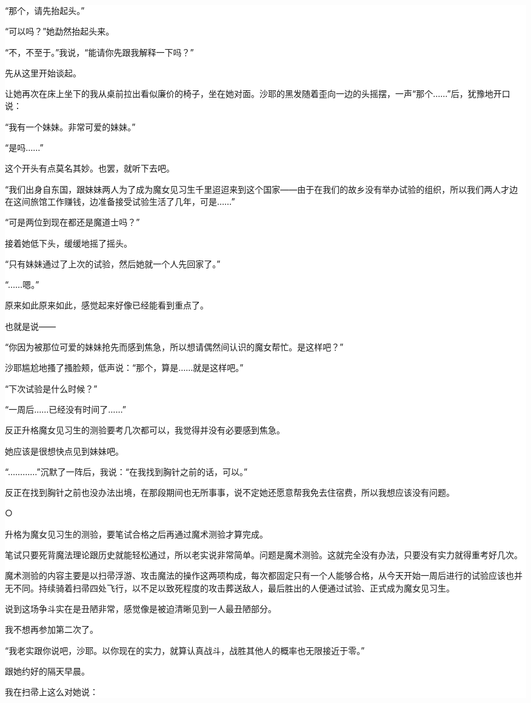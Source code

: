 “那个，请先抬起头。”

“可以吗？”她勐然抬起头来。

“不，不至于。”我说，“能请你先跟我解释一下吗？”

先从这里开始谈起。

让她再次在床上坐下的我从桌前拉出看似廉价的椅子，坐在她对面。沙耶的黑发随着歪向一边的头摇摆，一声“那个……”后，犹豫地开口说：

“我有一个妹妹。非常可爱的妹妹。”

“是吗……”

这个开头有点莫名其妙。也罢，就听下去吧。

“我们出身自东国，跟妹妹两人为了成为魔女见习生千里迢迢来到这个国家——由于在我们的故乡没有举办试验的组织，所以我们两人才边在这间旅馆工作赚钱，边准备接受试验生活了几年，可是……”

“可是两位到现在都还是魔道士吗？”

接着她低下头，缓缓地摇了摇头。

“只有妹妹通过了上次的试验，然后她就一个人先回家了。”

“……嗯。”

原来如此原来如此，感觉起来好像已经能看到重点了。

也就是说——

“你因为被那位可爱的妹妹抢先而感到焦急，所以想请偶然间认识的魔女帮忙。是这样吧？”

沙耶尴尬地搔了搔脸颊，低声说：“那个，算是……就是这样吧。”

“下次试验是什么时候？”

“一周后……已经没有时间了……”

反正升格魔女见习生的测验要考几次都可以，我觉得并没有必要感到焦急。

她应该是很想快点见到妹妹吧。

“…………”沉默了一阵后，我说：“在我找到胸针之前的话，可以。”

反正在找到胸针之前也没办法出境，在那段期间也无所事事，说不定她还愿意帮我免去住宿费，所以我想应该没有问题。

○

升格为魔女见习生的测验，要笔试合格之后再通过魔术测验才算完成。

笔试只要死背魔法理论跟历史就能轻松通过，所以老实说非常简单。问题是魔术测验。这就完全没有办法，只要没有实力就得重考好几次。

魔术测验的内容主要是以扫帚浮游、攻击魔法的操作这两项构成，每次都固定只有一个人能够合格，从今天开始一周后进行的试验应该也并无不同。持续骑着扫帚四处飞行，以不足以致死程度的攻击葬送敌人，最后胜出的人便通过试验、正式成为魔女见习生。

说到这场争斗实在是丑陋非常，感觉像是被迫清晰见到一人最丑陋部分。

我不想再参加第二次了。

“我老实跟你说吧，沙耶。以你现在的实力，就算认真战斗，战胜其他人的概率也无限接近于零。”

跟她约好的隔天早晨。

我在扫帚上这么对她说：
